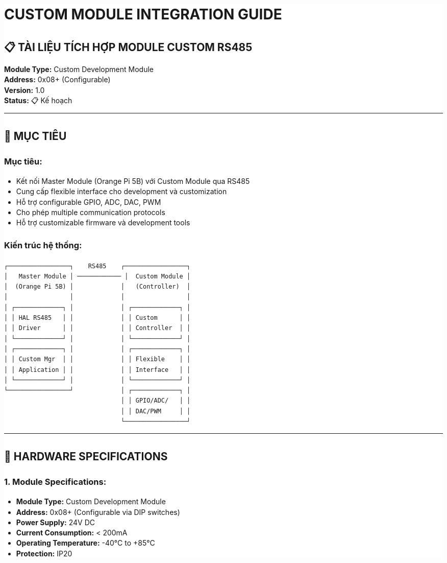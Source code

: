 # **CUSTOM MODULE INTEGRATION GUIDE**

## 📋 **TÀI LIỆU TÍCH HỢP MODULE CUSTOM RS485**

**Module Type:** Custom Development Module  
**Address:** 0x08+ (Configurable)  
**Version:** 1.0  
**Status:** 📋 Kế hoạch

---

## 🎯 **MỤC TIÊU**

### **Mục tiêu:**
- Kết nối Master Module (Orange Pi 5B) với Custom Module qua RS485
- Cung cấp flexible interface cho development và customization
- Hỗ trợ configurable GPIO, ADC, DAC, PWM
- Cho phép multiple communication protocols
- Hỗ trợ customizable firmware và development tools

### **Kiến trúc hệ thống:**
```
┌─────────────────┐    RS485    ┌─────────────────┐
│   Master Module │ ──────────── │  Custom Module │
│  (Orange Pi 5B) │             │   (Controller)  │
│                 │             │                 │
│ ┌─────────────┐ │             │ ┌─────────────┐ │
│ │ HAL RS485   │ │             │ │ Custom      │ │
│ │ Driver      │ │             │ │ Controller  │ │
│ └─────────────┘ │             │ └─────────────┘ │
│ ┌─────────────┐ │             │ ┌─────────────┐ │
│ │ Custom Mgr  │ │             │ │ Flexible    │ │
│ │ Application │ │             │ │ Interface   │ │
│ └─────────────┘ │             │ └─────────────┘ │
└─────────────────┘             │ ┌─────────────┐ │
                                │ │ GPIO/ADC/   │ │
                                │ │ DAC/PWM     │ │
                                └─────────────────┘
```

---

## 🔧 **HARDWARE SPECIFICATIONS**

### **1. Module Specifications:**
- **Module Type:** Custom Development Module
- **Address:** 0x08+ (Configurable via DIP switches)
- **Power Supply:** 24V DC
- **Current Consumption:** < 200mA
- **Operating Temperature:** -40°C to +85°C
- **Protection:** IP20
